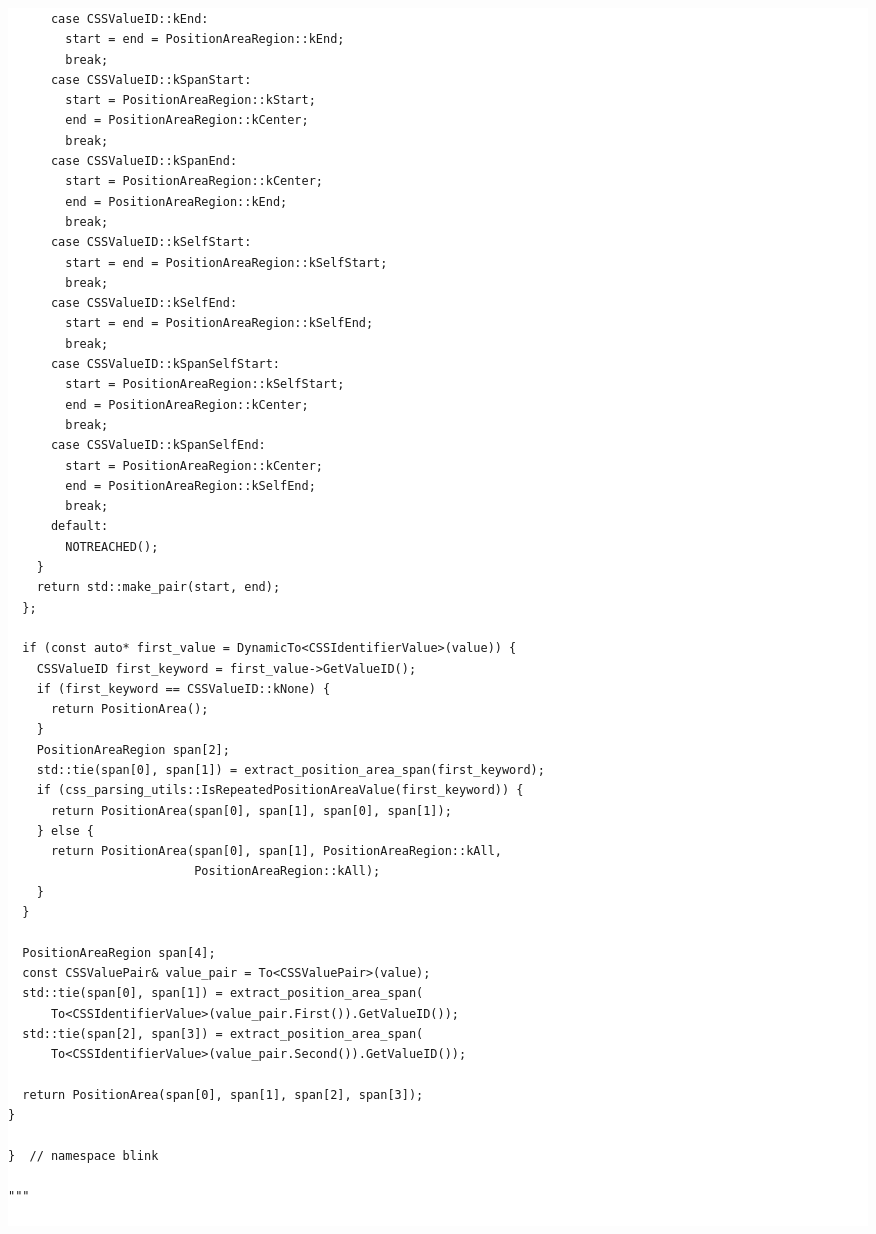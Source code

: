 ```
      case CSSValueID::kEnd:
        start = end = PositionAreaRegion::kEnd;
        break;
      case CSSValueID::kSpanStart:
        start = PositionAreaRegion::kStart;
        end = PositionAreaRegion::kCenter;
        break;
      case CSSValueID::kSpanEnd:
        start = PositionAreaRegion::kCenter;
        end = PositionAreaRegion::kEnd;
        break;
      case CSSValueID::kSelfStart:
        start = end = PositionAreaRegion::kSelfStart;
        break;
      case CSSValueID::kSelfEnd:
        start = end = PositionAreaRegion::kSelfEnd;
        break;
      case CSSValueID::kSpanSelfStart:
        start = PositionAreaRegion::kSelfStart;
        end = PositionAreaRegion::kCenter;
        break;
      case CSSValueID::kSpanSelfEnd:
        start = PositionAreaRegion::kCenter;
        end = PositionAreaRegion::kSelfEnd;
        break;
      default:
        NOTREACHED();
    }
    return std::make_pair(start, end);
  };

  if (const auto* first_value = DynamicTo<CSSIdentifierValue>(value)) {
    CSSValueID first_keyword = first_value->GetValueID();
    if (first_keyword == CSSValueID::kNone) {
      return PositionArea();
    }
    PositionAreaRegion span[2];
    std::tie(span[0], span[1]) = extract_position_area_span(first_keyword);
    if (css_parsing_utils::IsRepeatedPositionAreaValue(first_keyword)) {
      return PositionArea(span[0], span[1], span[0], span[1]);
    } else {
      return PositionArea(span[0], span[1], PositionAreaRegion::kAll,
                          PositionAreaRegion::kAll);
    }
  }

  PositionAreaRegion span[4];
  const CSSValuePair& value_pair = To<CSSValuePair>(value);
  std::tie(span[0], span[1]) = extract_position_area_span(
      To<CSSIdentifierValue>(value_pair.First()).GetValueID());
  std::tie(span[2], span[3]) = extract_position_area_span(
      To<CSSIdentifierValue>(value_pair.Second()).GetValueID());

  return PositionArea(span[0], span[1], span[2], span[3]);
}

}  // namespace blink

"""


```